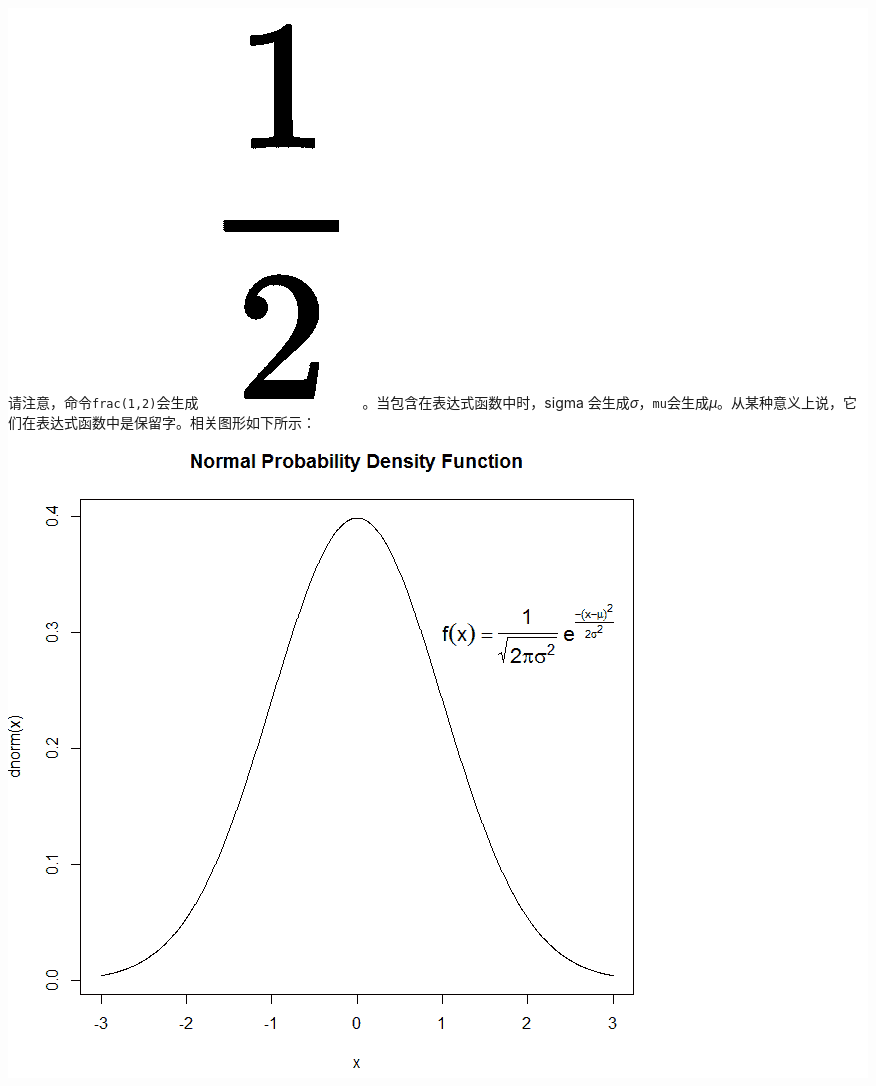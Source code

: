 请注意，命令`frac(1,2)`会生成 ![](img/ca923c71-001c-4ee7-abbc-a839a07fcb10.png)。当包含在表达式函数中时，sigma 会生成*σ*，`mu`会生成*μ*。从某种意义上说，它们在表达式函数中是保留字。相关图形如下所示：

![](img/5bd92a6b-606e-47b3-b1b5-3f0dfe1e8663.png)

